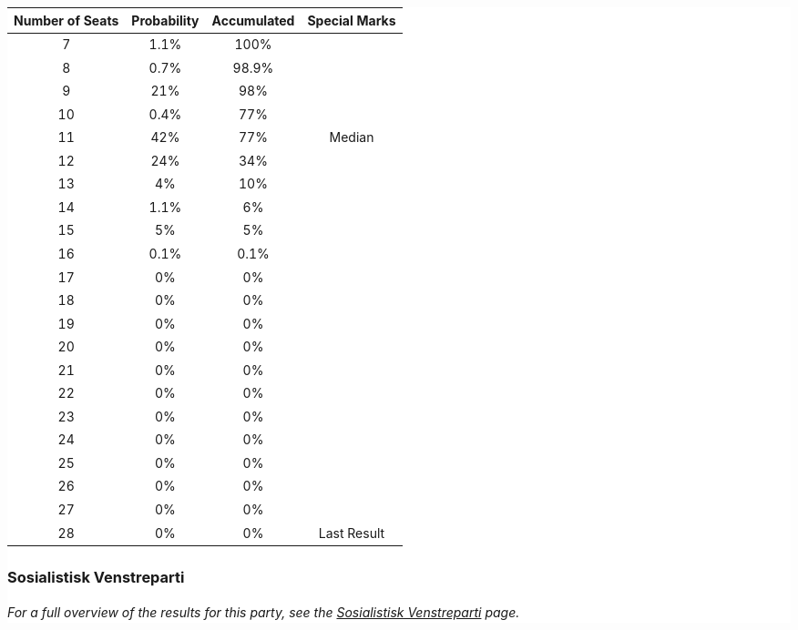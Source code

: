 | Number of Seats | Probability | Accumulated | Special Marks |
|:---------------:|:-----------:|:-----------:|:-------------:|
| 7 | 1.1% | 100% |  |
| 8 | 0.7% | 98.9% |  |
| 9 | 21% | 98% |  |
| 10 | 0.4% | 77% |  |
| 11 | 42% | 77% | Median |
| 12 | 24% | 34% |  |
| 13 | 4% | 10% |  |
| 14 | 1.1% | 6% |  |
| 15 | 5% | 5% |  |
| 16 | 0.1% | 0.1% |  |
| 17 | 0% | 0% |  |
| 18 | 0% | 0% |  |
| 19 | 0% | 0% |  |
| 20 | 0% | 0% |  |
| 21 | 0% | 0% |  |
| 22 | 0% | 0% |  |
| 23 | 0% | 0% |  |
| 24 | 0% | 0% |  |
| 25 | 0% | 0% |  |
| 26 | 0% | 0% |  |
| 27 | 0% | 0% |  |
| 28 | 0% | 0% | Last Result |

### Sosialistisk Venstreparti

*For a full overview of the results for this party, see the [Sosialistisk Venstreparti](party-sosialistiskvenstreparti.html) page.*

